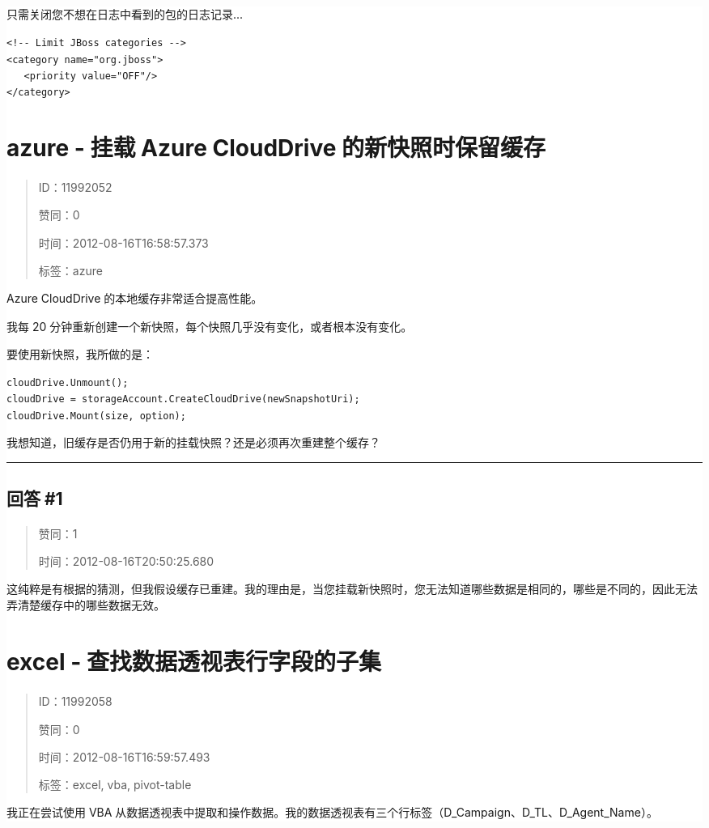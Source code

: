 只需关闭您不想在日志中看到的包的日志记录...

```
<!-- Limit JBoss categories -->
<category name="org.jboss">
   <priority value="OFF"/>
</category> 
```

# azure - 挂载 Azure CloudDrive 的新快照时保留缓存

> ID：11992052
> 
> 赞同：0
> 
> 时间：2012-08-16T16:58:57.373
> 
> 标签：azure

Azure CloudDrive 的本地缓存非常适合提高性能。

我每 20 分钟重新创建一个新快照，每个快照几乎没有变化，或者根本没有变化。

要使用新快照，我所做的是：

```
cloudDrive.Unmount();
cloudDrive = storageAccount.CreateCloudDrive(newSnapshotUri);
cloudDrive.Mount(size, option); 
```

我想知道，旧缓存是否仍用于新的挂载快照？还是必须再次重建整个缓存？

* * *

## 回答 #1

> 赞同：1
> 
> 时间：2012-08-16T20:50:25.680

这纯粹是有根据的猜测，但我假设缓存已重建。我的理由是，当您挂载新快照时，您无法知道哪些数据是相同的，哪些是不同的，因此无法弄清楚缓存中的哪些数据无效。

# excel - 查找数据透视表行字段的子集

> ID：11992058
> 
> 赞同：0
> 
> 时间：2012-08-16T16:59:57.493
> 
> 标签：excel, vba, pivot-table

我正在尝试使用 VBA 从数据透视表中提取和操作数据。我的数据透视表有三个行标签（D_Campaign、D_TL、D_Agent_Name）。
